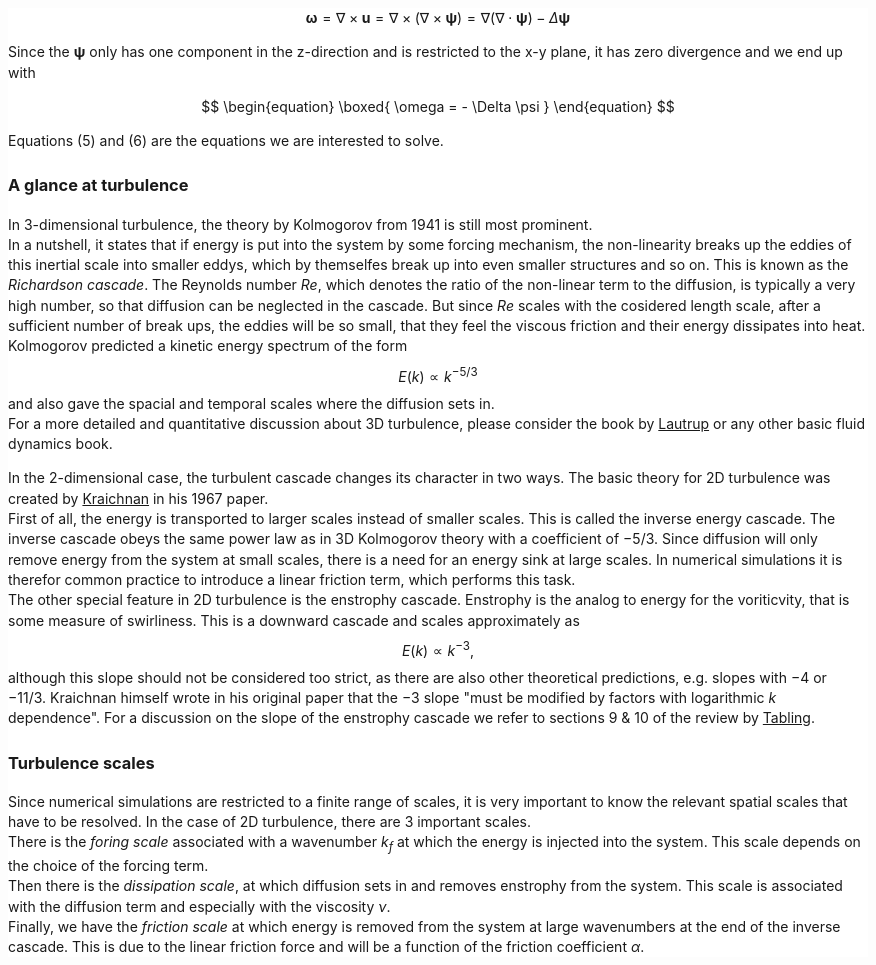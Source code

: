 $$ \mathbf{\omega} = \nabla \times \mathbf{u} = \nabla \times ( \nabla \times \mathbf{\psi}) = \nabla (\nabla \cdot \mathbf{\psi}) -  \Delta \mathbf{\psi} $$

Since the $\mathbf{\psi}$ only has one component in the z-direction and is restricted to the x-y plane, it has zero divergence and we end up with

$$ \begin{equation}
  \boxed{ \omega = - \Delta \psi }
\end{equation} $$

Equations (5) and (6) are the equations we are interested to solve.  

### A glance at turbulence

In 3-dimensional turbulence, the theory by Kolmogorov from 1941 is still most prominent.  
In a nutshell, it states that if energy is put into the system by some forcing mechanism, the non-linearity breaks up the eddies of this inertial scale into smaller eddys, which by themselfes break up into even smaller structures and so on. This is known as the *Richardson cascade*.
The Reynolds number $Re$, which denotes the ratio of the non-linear term to the diffusion, is typically a very high number, so that diffusion can be neglected in the cascade. But since $Re$ scales with the cosidered length scale, after a sufficient number of break ups, the eddies will be so small, that they feel the viscous friction and their energy dissipates into heat.  
Kolmogorov predicted a kinetic energy spectrum of the form
$$ E(k) \propto k^{-5/3} $$
and also gave the spacial and temporal scales where the diffusion sets in.  
For a more detailed and quantitative discussion about 3D turbulence, please consider the book by [Lautrup](https://www.lautrup.nbi.dk//continuousmatter2/index.html) or any other basic fluid dynamics book.

In the 2-dimensional case, the turbulent cascade changes its character in two ways. The basic theory for 2D turbulence was created by [Kraichnan](https://pubs.aip.org/aip/pfl/article-abstract/10/7/1417/440889/Inertial-Ranges-in-Two-Dimensional-Turbulence?redirectedFrom=fulltext) in his 1967 paper.  
First of all, the energy is transported to larger scales instead of smaller scales. This is called the inverse energy cascade. The inverse cascade obeys the same power law as in 3D Kolmogorov theory with a coefficient of $-5/3$. Since diffusion will only remove energy from the system at small scales, there is a need for an energy sink at large scales. In numerical simulations it is therefor common practice to introduce a linear friction term, which performs this task.  
The other special feature in 2D turbulence is the enstrophy cascade. Enstrophy is the analog to energy for the voriticvity, that is some measure of swirliness. This is a downward cascade and scales approximately as
$$ E(k) \propto k^{-3}, $$
although this slope should not be considered too strict, as there are also other theoretical predictions, e.g. slopes with $-4$ or $-11/3$. Kraichnan himself wrote in his original paper that the $-3$ slope "must be modified by factors with logarithmic $k$ dependence". For a discussion on the slope of the enstrophy cascade we refer to sections 9 & 10 of the review by [Tabling](https://www.sciencedirect.com/science/article/pii/S0370157301000643).

### Turbulence scales

Since numerical simulations are restricted to a finite range of scales, it is very important to know the relevant spatial scales that have to be resolved. In the case of 2D turbulence, there are 3 important scales.  
There is the *foring scale* associated with a wavenumber $k_f$ at which the energy is injected into the system. This scale depends on the choice of the forcing term.  
Then there is the *dissipation scale*, at which diffusion sets in and removes enstrophy from the system. This scale is associated with the diffusion term and especially with the viscosity $\nu$.  
Finally, we have the *friction scale* at which energy is removed from the system at large wavenumbers at the end of the inverse cascade. This is due to the linear friction force and will be a function of the friction coefficient $\alpha$.
